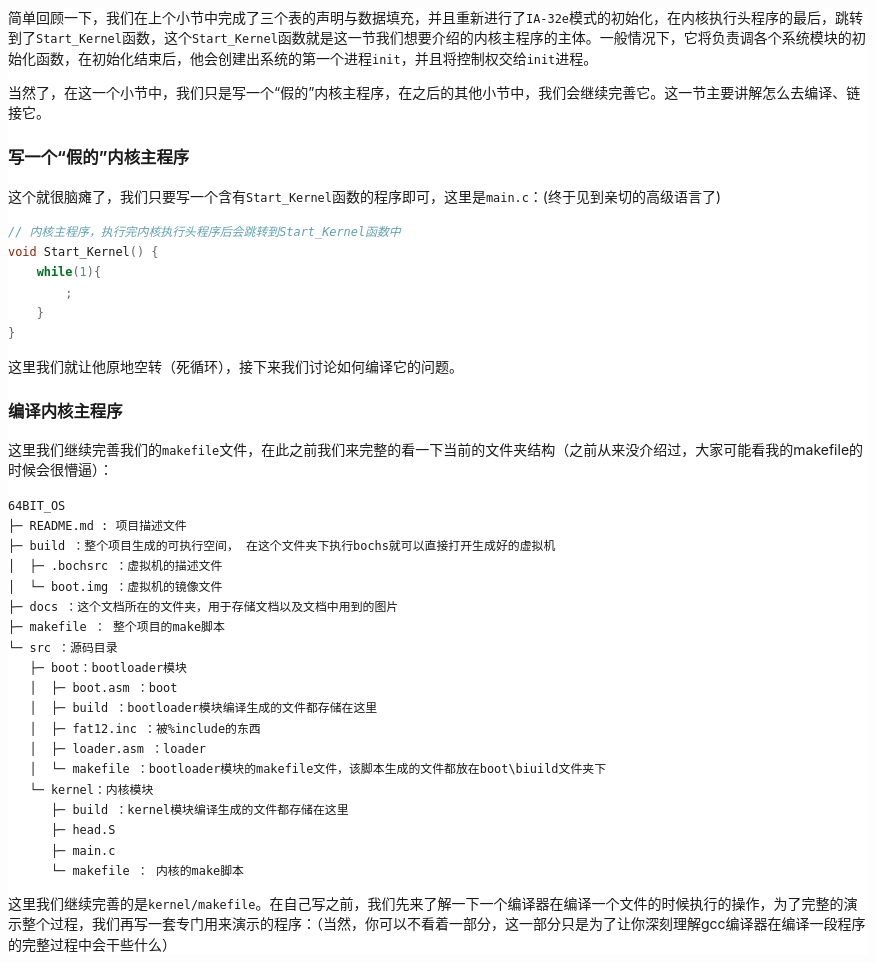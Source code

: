 简单回顾一下，我们在上个小节中完成了三个表的声明与数据填充，并且重新进行了`IA-32e`模式的初始化，在内核执行头程序的最后，跳转到了`Start_Kernel`函数，这个`Start_Kernel`函数就是这一节我们想要介绍的内核主程序的主体。一般情况下，它将负责调各个系统模块的初始化函数，在初始化结束后，他会创建出系统的第一个进程`init`，并且将控制权交给`init`进程。



当然了，在这一个小节中，我们只是写一个“假的”内核主程序，在之后的其他小节中，我们会继续完善它。这一节主要讲解怎么去编译、链接它。



### 写一个“假的”内核主程序



这个就很脑瘫了，我们只要写一个含有`Start_Kernel`函数的程序即可，这里是`main.c`：(终于见到亲切的高级语言了)

```C
// 内核主程序，执行完内核执行头程序后会跳转到Start_Kernel函数中
void Start_Kernel() {
	while(1){
        ;
    }
}
```

这里我们就让他原地空转（死循环），接下来我们讨论如何编译它的问题。



### 编译内核主程序

这里我们继续完善我们的`makefile`文件，在此之前我们来完整的看一下当前的文件夹结构（之前从来没介绍过，大家可能看我的makefile的时候会很懵逼）：

```
64BIT_OS 
├─ README.md : 项目描述文件
├─ build ：整个项目生成的可执行空间， 在这个文件夹下执行bochs就可以直接打开生成好的虚拟机
│  ├─ .bochsrc ：虚拟机的描述文件
│  └─ boot.img ：虚拟机的镜像文件
├─ docs ：这个文档所在的文件夹，用于存储文档以及文档中用到的图片
├─ makefile ： 整个项目的make脚本
└─ src ：源码目录
   ├─ boot：bootloader模块
   │  ├─ boot.asm ：boot
   │  ├─ build ：bootloader模块编译生成的文件都存储在这里
   │  ├─ fat12.inc ：被%include的东西
   │  ├─ loader.asm ：loader
   │  └─ makefile ：bootloader模块的makefile文件，该脚本生成的文件都放在boot\biuild文件夹下
   └─ kernel：内核模块
      ├─ build ：kernel模块编译生成的文件都存储在这里
      ├─ head.S
      ├─ main.c
      └─ makefile ： 内核的make脚本
```



这里我们继续完善的是`kernel/makefile`。在自己写之前，我们先来了解一下一个编译器在编译一个文件的时候执行的操作，为了完整的演示整个过程，我们再写一套专门用来演示的程序：（当然，你可以不看着一部分，这一部分只是为了让你深刻理解gcc编译器在编译一段程序的完整过程中会干些什么）
